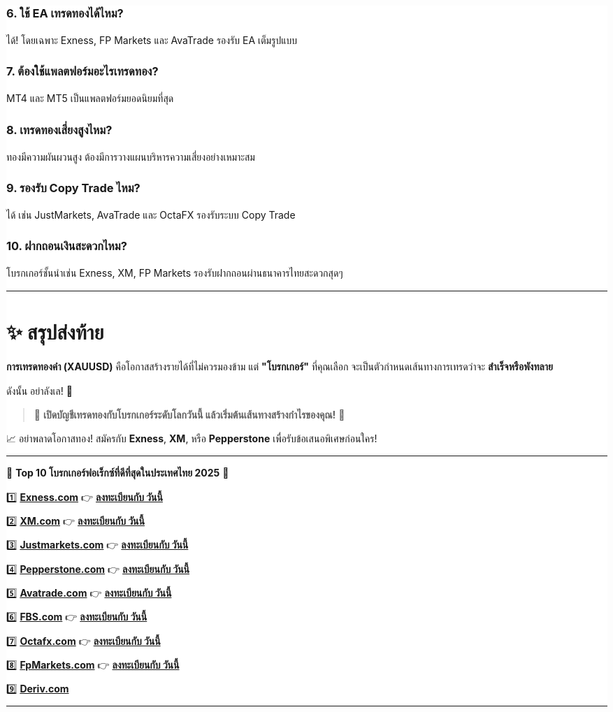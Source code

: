 ### 6. ใช้ EA เทรดทองได้ไหม?
ได้! โดยเฉพาะ Exness, FP Markets และ AvaTrade รองรับ EA เต็มรูปแบบ

### 7. ต้องใช้แพลตฟอร์มอะไรเทรดทอง?
MT4 และ MT5 เป็นแพลตฟอร์มยอดนิยมที่สุด

### 8. เทรดทองเสี่ยงสูงไหม?
ทองมีความผันผวนสูง ต้องมีการวางแผนบริหารความเสี่ยงอย่างเหมาะสม

### 9. รองรับ Copy Trade ไหม?
ได้ เช่น JustMarkets, AvaTrade และ OctaFX รองรับระบบ Copy Trade

### 10. ฝากถอนเงินสะดวกไหม?
โบรกเกอร์ชั้นนำเช่น Exness, XM, FP Markets รองรับฝากถอนผ่านธนาคารไทยสะดวกสุดๆ

---

# ✨ สรุปส่งท้าย

**การเทรดทองคำ (XAUUSD)** คือโอกาสสร้างรายได้ที่ไม่ควรมองข้าม แต่ **"โบรกเกอร์"** ที่คุณเลือก จะเป็นตัวกำหนดเส้นทางการเทรดว่าจะ **สำเร็จหรือพังทลาย**

ดังนั้น อย่าลังเล! 🎯

> 🌟 **เปิดบัญชีเทรดทองกับโบรกเกอร์ระดับโลกวันนี้ แล้วเริ่มต้นเส้นทางสร้างกำไรของคุณ!** 🌟

📈 อย่าพลาดโอกาสทอง! สมัครกับ **Exness**, **XM**, หรือ **Pepperstone** เพื่อรับข้อเสนอพิเศษก่อนใคร!

---
📢 **Top 10 โบรกเกอร์ฟอเร็กซ์ที่ดีที่สุดในประเทศไทย 2025** 🚀

1️⃣ [**Exness.com**](https://one.exnesstrack.org/intl/th/a/jpkekg) 👉 [**ลงทะเบียนกับ วันนี้**](https://one.exnesstrack.org/boarding/sign-up/a/jpkekg?lng=th)

2️⃣ [**XM.com**](https://clicks.pipaffiliates.com/c?c=589901&l=en&p=0) 👉 [**ลงทะเบียนกับ วันนี้**](https://clicks.pipaffiliates.com/c?c=589901&l=en&p=1)

3️⃣ [**Justmarkets.com**](https://one.justmarkets.link/a/79iqw0j6nj) 👉 [**ลงทะเบียนกับ วันนี้**](https://one.justmarkets.link/a/79iqw0j6nj/landing/quick-start)

4️⃣ [**Pepperstone.com**](https://trk.pepperstonepartners.com/aff_c?offer_id=367&aff_id=33954) 👉 [**ลงทะเบียนกับ วันนี้**](https://trk.pepperstonepartners.com/aff_c?offer_id=367&aff_id=33954)

5️⃣ [**Avatrade.com**](https://www.avatrade.com?versionId=10301&tag=194438) 👉 [**ลงทะเบียนกับ วันนี้**](https://www.avatrade.com/trading-account2?versionId=10301&tag=194438)

6️⃣ [**FBS.com**](https://fbs.partners?ibl=587836&ibp=21398815) 👉 [**ลงทะเบียนกับ วันนี้**](https://fbs.partners?ibl=587836&ibp=21398815)

7️⃣ [**Octafx.com**](https://my.octafx.com/open-account/?refid=ib35647800) 👉 [**ลงทะเบียนกับ วันนี้**](https://my.octafx.com/open-account/?refid=ib35647800)

8️⃣ [**FpMarkets.com**](https://www.fpmarkets.com/?redir=stv&fpm-affiliate-utm-source=IB&fpm-affiliate-agt=56244) 👉 [**ลงทะเบียนกับ วันนี้**](https://www.fpmarkets.com/?redir=stv&fpm-affiliate-utm-source=IB&fpm-affiliate-agt=56244)

9️⃣ [**Deriv.com**](https://track.deriv.com/_CqcB1Pzy79RUrSHPGq2lJWNd7ZgqdRLk/1/)

---
